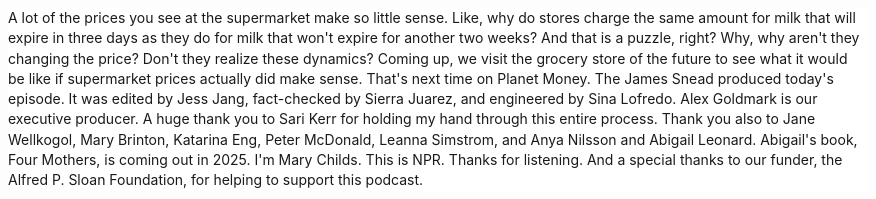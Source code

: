 A lot of the prices you see at the supermarket
make so little sense.
Like, why do stores charge the same amount
for milk that will expire in three days
as they do for milk
that won't expire for another two weeks?
And that is a puzzle, right?
Why, why aren't they changing the price?
Don't they realize these dynamics?
Coming up, we visit the grocery store of the future
to see what it would be like
if supermarket prices actually did make sense.
That's next time on Planet Money.
The James Snead produced today's episode.
It was edited by Jess Jang,
fact-checked by Sierra Juarez,
and engineered by Sina Lofredo.
Alex Goldmark is our executive producer.
A huge thank you to Sari Kerr
for holding my hand through this entire process.
Thank you also to Jane Wellkogol,
Mary Brinton, Katarina Eng,
Peter McDonald, Leanna Simstrom,
and Anya Nilsson and Abigail Leonard.
Abigail's book, Four Mothers,
is coming out in 2025.
I'm Mary Childs.
This is NPR.
Thanks for listening.
And a special thanks to our funder,
the Alfred P. Sloan Foundation,
for helping to support this podcast.
